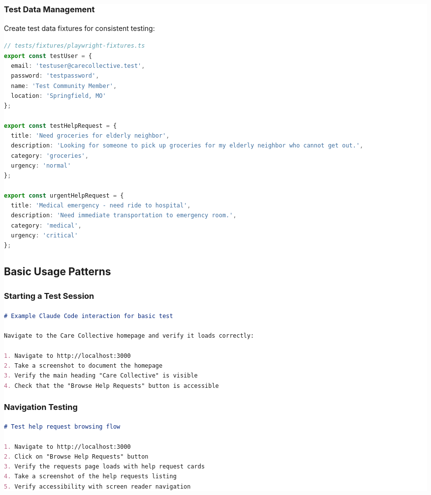 ### Test Data Management

Create test data fixtures for consistent testing:

```typescript
// tests/fixtures/playwright-fixtures.ts
export const testUser = {
  email: 'testuser@carecollective.test',
  password: 'testpassword',
  name: 'Test Community Member',
  location: 'Springfield, MO'
};

export const testHelpRequest = {
  title: 'Need groceries for elderly neighbor',
  description: 'Looking for someone to pick up groceries for my elderly neighbor who cannot get out.',
  category: 'groceries',
  urgency: 'normal'
};

export const urgentHelpRequest = {
  title: 'Medical emergency - need ride to hospital',
  description: 'Need immediate transportation to emergency room.',
  category: 'medical',
  urgency: 'critical'
};
```

## Basic Usage Patterns

### Starting a Test Session

```markdown
# Example Claude Code interaction for basic test

Navigate to the Care Collective homepage and verify it loads correctly:

1. Navigate to http://localhost:3000
2. Take a screenshot to document the homepage
3. Verify the main heading "Care Collective" is visible
4. Check that the "Browse Help Requests" button is accessible
```

### Navigation Testing

```markdown
# Test help request browsing flow

1. Navigate to http://localhost:3000
2. Click on "Browse Help Requests" button
3. Verify the requests page loads with help request cards
4. Take a screenshot of the help requests listing
5. Verify accessibility with screen reader navigation
```
